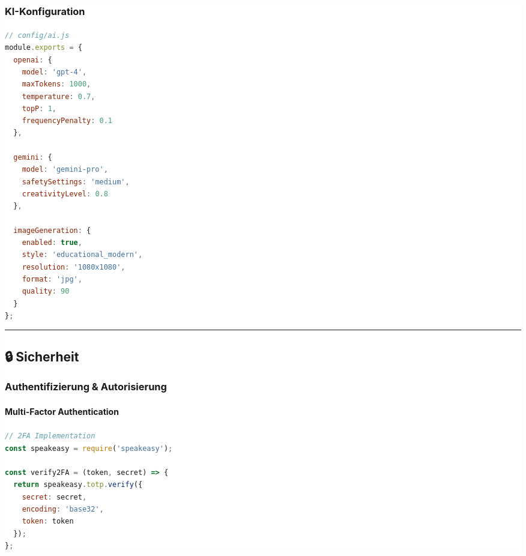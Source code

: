 ```javascript
```

### KI-Konfiguration

```javascript
// config/ai.js
module.exports = {
  openai: {
    model: 'gpt-4',
    maxTokens: 1000,
    temperature: 0.7,
    topP: 1,
    frequencyPenalty: 0.1
  },
  
  gemini: {
    model: 'gemini-pro',
    safetySettings: 'medium',
    creativityLevel: 0.8
  },
  
  imageGeneration: {
    enabled: true,
    style: 'educational_modern',
    resolution: '1080x1080',
    format: 'jpg',
    quality: 90
  }
};
```

---

## 🔒 Sicherheit

### Authentifizierung & Autorisierung

#### Multi-Factor Authentication
```javascript
// 2FA Implementation
const speakeasy = require('speakeasy');

const verify2FA = (token, secret) => {
  return speakeasy.totp.verify({
    secret: secret,
    encoding: 'base32',
    token: token
  });
};
```
